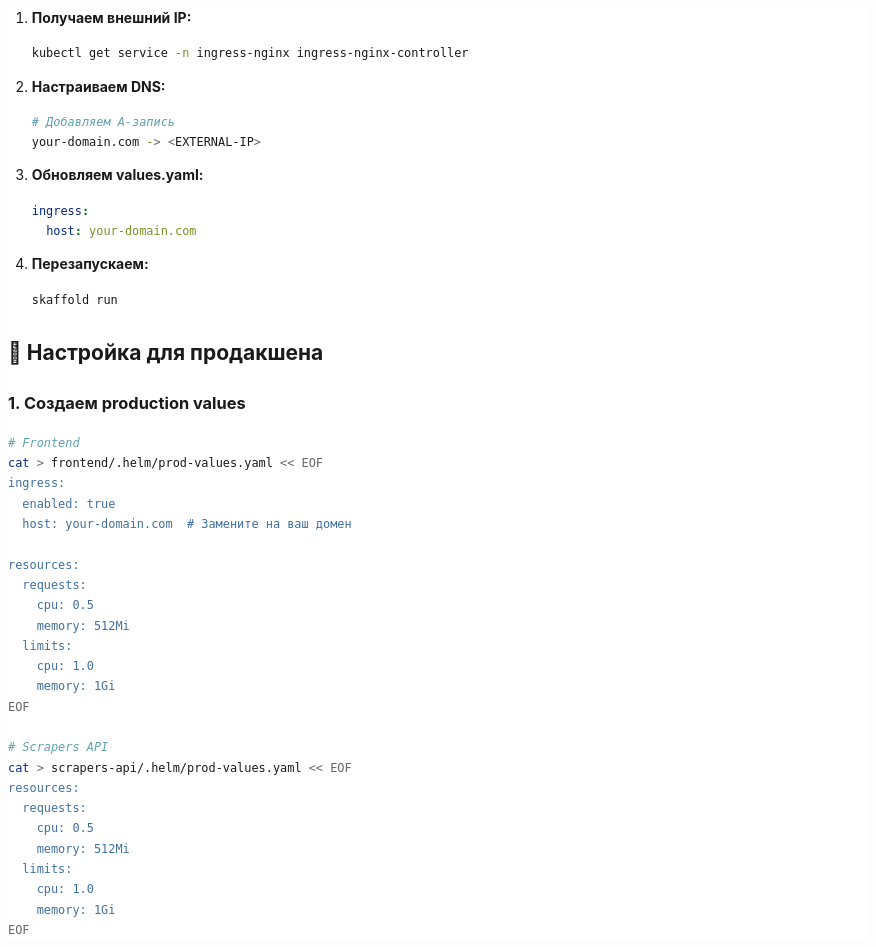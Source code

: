 1. **Получаем внешний IP:**
   ```bash
   kubectl get service -n ingress-nginx ingress-nginx-controller
   ```

2. **Настраиваем DNS:**
   ```bash
   # Добавляем A-запись
   your-domain.com -> <EXTERNAL-IP>
   ```

3. **Обновляем values.yaml:**
   ```yaml
   ingress:
     host: your-domain.com
   ```

4. **Перезапускаем:**
   ```bash
   skaffold run
   ```

## 🔧 Настройка для продакшена

### 1. Создаем production values

```bash
# Frontend
cat > frontend/.helm/prod-values.yaml << EOF
ingress:
  enabled: true
  host: your-domain.com  # Замените на ваш домен

resources:
  requests:
    cpu: 0.5
    memory: 512Mi
  limits:
    cpu: 1.0
    memory: 1Gi
EOF

# Scrapers API
cat > scrapers-api/.helm/prod-values.yaml << EOF
resources:
  requests:
    cpu: 0.5
    memory: 512Mi
  limits:
    cpu: 1.0
    memory: 1Gi
EOF
```
